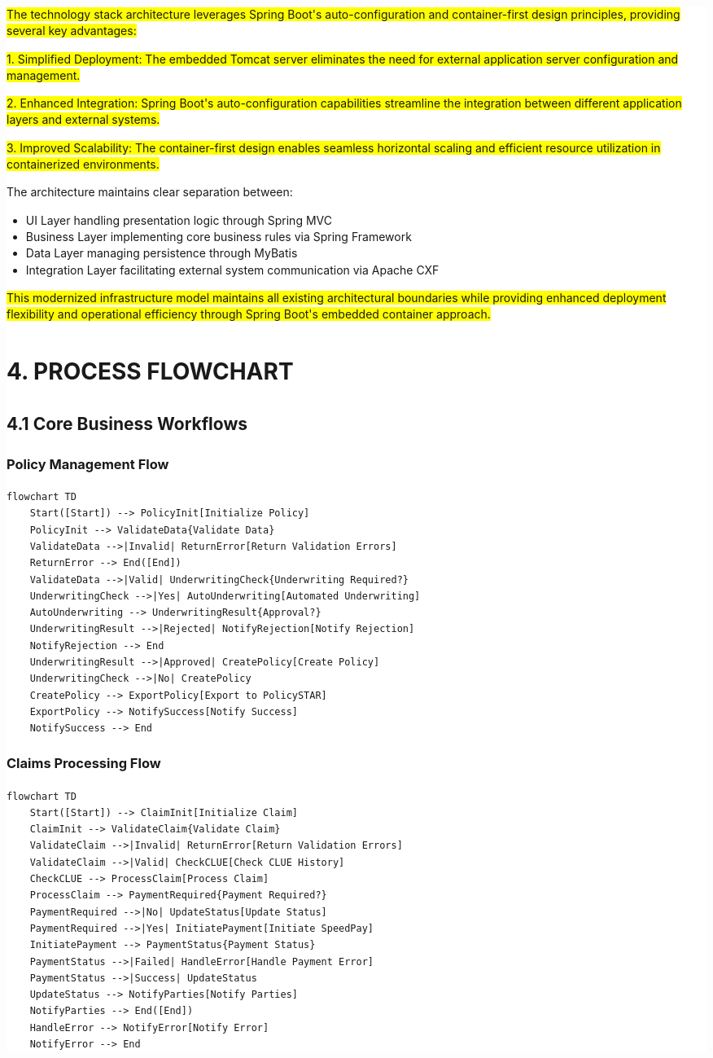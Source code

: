 <span style="background-color: yellow">The technology stack architecture leverages Spring Boot's auto-configuration and container-first design principles, providing several key advantages:</span>

<span style="background-color: yellow">1. Simplified Deployment: The embedded Tomcat server eliminates the need for external application server configuration and management.</span>

<span style="background-color: yellow">2. Enhanced Integration: Spring Boot's auto-configuration capabilities streamline the integration between different application layers and external systems.</span>

<span style="background-color: yellow">3. Improved Scalability: The container-first design enables seamless horizontal scaling and efficient resource utilization in containerized environments.</span>

The architecture maintains clear separation between:
- UI Layer handling presentation logic through Spring MVC
- Business Layer implementing core business rules via Spring Framework
- Data Layer managing persistence through MyBatis
- Integration Layer facilitating external system communication via Apache CXF

<span style="background-color: yellow">This modernized infrastructure model maintains all existing architectural boundaries while providing enhanced deployment flexibility and operational efficiency through Spring Boot's embedded container approach.</span>

# 4. PROCESS FLOWCHART

## 4.1 Core Business Workflows

### Policy Management Flow
```mermaid
flowchart TD
    Start([Start]) --> PolicyInit[Initialize Policy]
    PolicyInit --> ValidateData{Validate Data}
    ValidateData -->|Invalid| ReturnError[Return Validation Errors]
    ReturnError --> End([End])
    ValidateData -->|Valid| UnderwritingCheck{Underwriting Required?}
    UnderwritingCheck -->|Yes| AutoUnderwriting[Automated Underwriting]
    AutoUnderwriting --> UnderwritingResult{Approval?}
    UnderwritingResult -->|Rejected| NotifyRejection[Notify Rejection]
    NotifyRejection --> End
    UnderwritingResult -->|Approved| CreatePolicy[Create Policy]
    UnderwritingCheck -->|No| CreatePolicy
    CreatePolicy --> ExportPolicy[Export to PolicySTAR]
    ExportPolicy --> NotifySuccess[Notify Success]
    NotifySuccess --> End
```

### Claims Processing Flow
```mermaid
flowchart TD
    Start([Start]) --> ClaimInit[Initialize Claim]
    ClaimInit --> ValidateClaim{Validate Claim}
    ValidateClaim -->|Invalid| ReturnError[Return Validation Errors]
    ValidateClaim -->|Valid| CheckCLUE[Check CLUE History]
    CheckCLUE --> ProcessClaim[Process Claim]
    ProcessClaim --> PaymentRequired{Payment Required?}
    PaymentRequired -->|No| UpdateStatus[Update Status]
    PaymentRequired -->|Yes| InitiatePayment[Initiate SpeedPay]
    InitiatePayment --> PaymentStatus{Payment Status}
    PaymentStatus -->|Failed| HandleError[Handle Payment Error]
    PaymentStatus -->|Success| UpdateStatus
    UpdateStatus --> NotifyParties[Notify Parties]
    NotifyParties --> End([End])
    HandleError --> NotifyError[Notify Error]
    NotifyError --> End
```